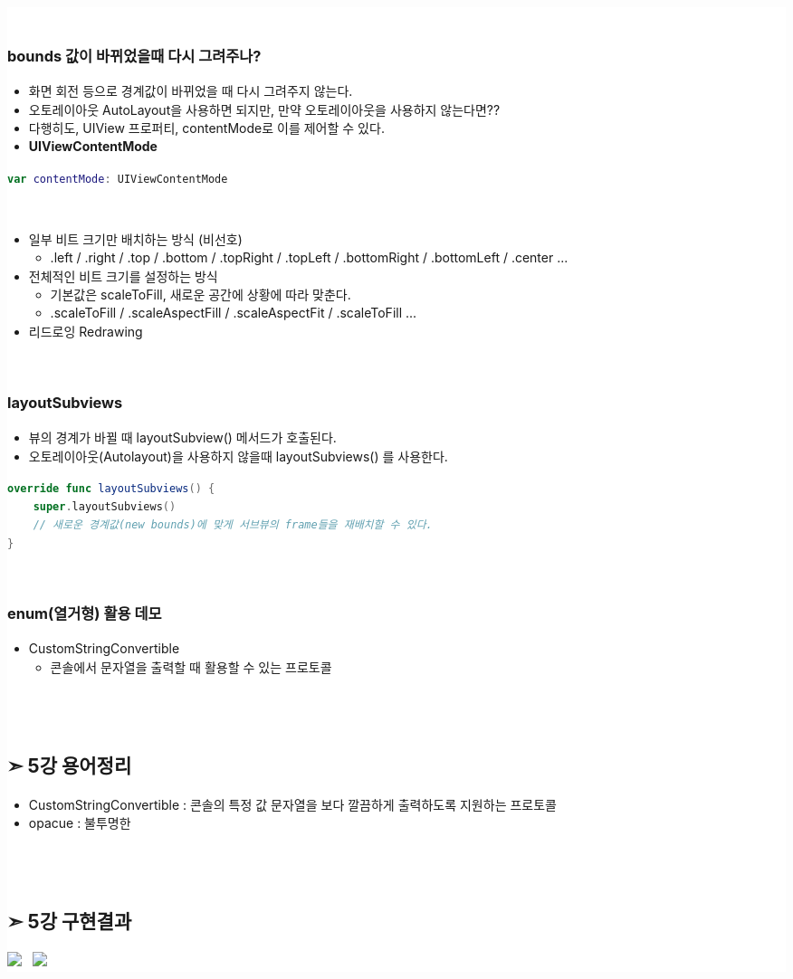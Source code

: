 <br>

### bounds 값이 바뀌었을때 다시 그려주나?
- 화면 회전 등으로 경계값이 바뀌었을 때 다시 그려주지 않는다. 
- 오토레이아웃 AutoLayout을 사용하면 되지만, 만약 오토레이아웃을  사용하지 않는다면??
- 다행히도, UIView 프로퍼티, contentMode로 이를 제어할 수 있다. 
- **UIViewContentMode**

~~~ swift
var contentMode: UIViewContentMode
~~~
<br>

  - 일부 비트 크기만 배치하는 방식 (비선호)
    - .left / .right / .top / .bottom / .topRight / .topLeft / .bottomRight / .bottomLeft / .center ...
  - 전체적인 비트 크기를 설정하는 방식 
    - 기본값은 scaleToFill, 새로운 공간에 상황에 따라 맞춘다. 
    - .scaleToFill / .scaleAspectFill / .scaleAspectFit / .scaleToFill ...
  - 리드로잉 Redrawing
  
  <br>
  
  ### layoutSubviews
  - 뷰의 경계가 바뀔 때 layoutSubview() 메서드가 호출된다. 
  - 오토레이아웃(Autolayout)을 사용하지 않을때 layoutSubviews() 를 사용한다. 
  
~~~ swift 
override func layoutSubviews() {
    super.layoutSubviews()
    // 새로운 경계값(new bounds)에 맞게 서브뷰의 frame들을 재배치할 수 있다.
}
~~~

<br>

### enum(열거형) 활용 데모
- CustomStringConvertible 
  - 콘솔에서 문자열을 출력할 때 활용할 수 있는 프로토콜
<br>
<br>

## ➣  5강 용어정리
* CustomStringConvertible : 콘솔의 특정 값 문자열을 보다 깔끔하게 출력하도록 지원하는 프로토콜
* opacue : 불투명한

<br>
<br>

## ➣  5강 구현결과
<div>
 <img width=600 src="https://user-images.githubusercontent.com/4410021/64927100-472b3a80-d841-11e9-9376-c49825bed2b4.png"> 
 &nbsp  <img width=600 src="https://user-images.githubusercontent.com/4410021/64927101-47c3d100-d841-11e9-8713-32356812087c.png">
</div>
